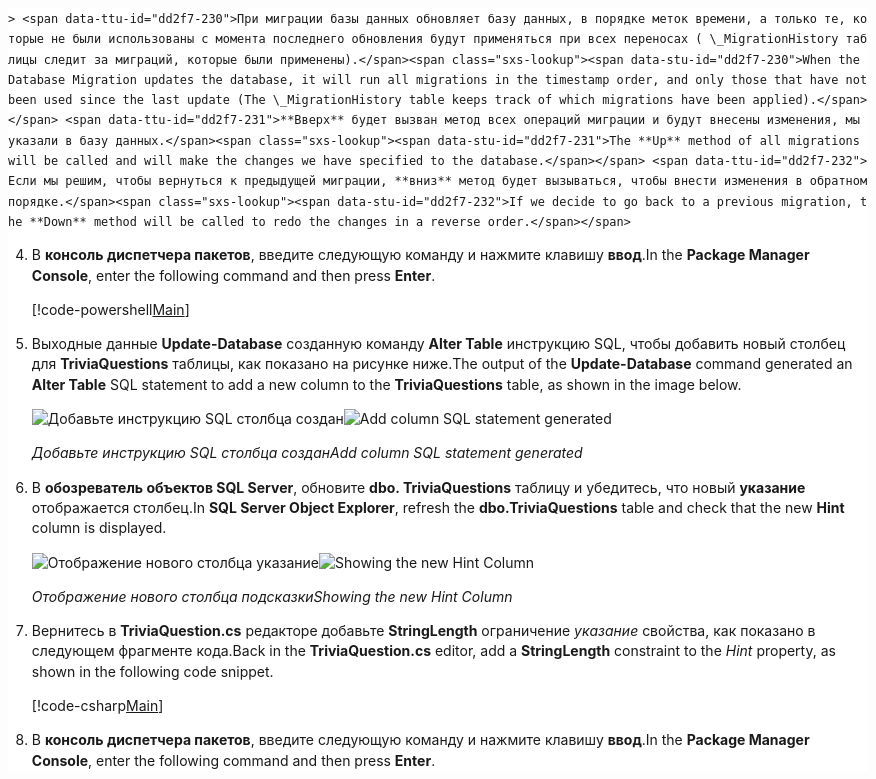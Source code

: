     > <span data-ttu-id="dd2f7-230">При миграции базы данных обновляет базу данных, в порядке меток времени, а только те, которые не были использованы с момента последнего обновления будут применяться при всех переносах ( \_MigrationHistory таблицы следит за миграций, которые были применены).</span><span class="sxs-lookup"><span data-stu-id="dd2f7-230">When the Database Migration updates the database, it will run all migrations in the timestamp order, and only those that have not been used since the last update (The \_MigrationHistory table keeps track of which migrations have been applied).</span></span> <span data-ttu-id="dd2f7-231">**Вверх** будет вызван метод всех операций миграции и будут внесены изменения, мы указали в базу данных.</span><span class="sxs-lookup"><span data-stu-id="dd2f7-231">The **Up** method of all migrations will be called and will make the changes we have specified to the database.</span></span> <span data-ttu-id="dd2f7-232">Если мы решим, чтобы вернуться к предыдущей миграции, **вниз** метод будет вызываться, чтобы внести изменения в обратном порядке.</span><span class="sxs-lookup"><span data-stu-id="dd2f7-232">If we decide to go back to a previous migration, the **Down** method will be called to redo the changes in a reverse order.</span></span>
4. <span data-ttu-id="dd2f7-233">В **консоль диспетчера пакетов**, введите следующую команду и нажмите клавишу **ввод**.</span><span class="sxs-lookup"><span data-stu-id="dd2f7-233">In the **Package Manager Console**, enter the following command and then press **Enter**.</span></span>

    [!code-powershell[Main](maintainable-azure-websites-managing-change-and-scale/samples/sample6.ps1)]
5. <span data-ttu-id="dd2f7-234">Выходные данные **Update-Database** созданную команду **Alter Table** инструкцию SQL, чтобы добавить новый столбец для **TriviaQuestions** таблицы, как показано на рисунке ниже.</span><span class="sxs-lookup"><span data-stu-id="dd2f7-234">The output of the **Update-Database** command generated an **Alter Table** SQL statement to add a new column to the **TriviaQuestions** table, as shown in the image below.</span></span>

    <span data-ttu-id="dd2f7-235">![Добавьте инструкцию SQL столбца создан](maintainable-azure-websites-managing-change-and-scale/_static/image9.png "добавьте инструкцию SQL столбца создан")</span><span class="sxs-lookup"><span data-stu-id="dd2f7-235">![Add column SQL statement generated](maintainable-azure-websites-managing-change-and-scale/_static/image9.png "Add column SQL statement generated")</span></span>

    <span data-ttu-id="dd2f7-236">*Добавьте инструкцию SQL столбца создан*</span><span class="sxs-lookup"><span data-stu-id="dd2f7-236">*Add column SQL statement generated*</span></span>
6. <span data-ttu-id="dd2f7-237">В **обозреватель объектов SQL Server**, обновите **dbo. TriviaQuestions** таблицу и убедитесь, что новый **указание** отображается столбец.</span><span class="sxs-lookup"><span data-stu-id="dd2f7-237">In **SQL Server Object Explorer**, refresh the **dbo.TriviaQuestions** table and check that the new **Hint** column is displayed.</span></span>

    <span data-ttu-id="dd2f7-238">![Отображение нового столбца указание](maintainable-azure-websites-managing-change-and-scale/_static/image10.png "отображение нового столбца подсказки")</span><span class="sxs-lookup"><span data-stu-id="dd2f7-238">![Showing the new Hint Column](maintainable-azure-websites-managing-change-and-scale/_static/image10.png "Showing the new Hint Column")</span></span>

    <span data-ttu-id="dd2f7-239">*Отображение нового столбца подсказки*</span><span class="sxs-lookup"><span data-stu-id="dd2f7-239">*Showing the new Hint Column*</span></span>
7. <span data-ttu-id="dd2f7-240">Вернитесь в **TriviaQuestion.cs** редакторе добавьте **StringLength** ограничение *указание* свойства, как показано в следующем фрагменте кода.</span><span class="sxs-lookup"><span data-stu-id="dd2f7-240">Back in the **TriviaQuestion.cs** editor, add a **StringLength** constraint to the *Hint* property, as shown in the following code snippet.</span></span>

    [!code-csharp[Main](maintainable-azure-websites-managing-change-and-scale/samples/sample7.cs)]
8. <span data-ttu-id="dd2f7-241">В **консоль диспетчера пакетов**, введите следующую команду и нажмите клавишу **ввод**.</span><span class="sxs-lookup"><span data-stu-id="dd2f7-241">In the **Package Manager Console**, enter the following command and then press **Enter**.</span></span>
